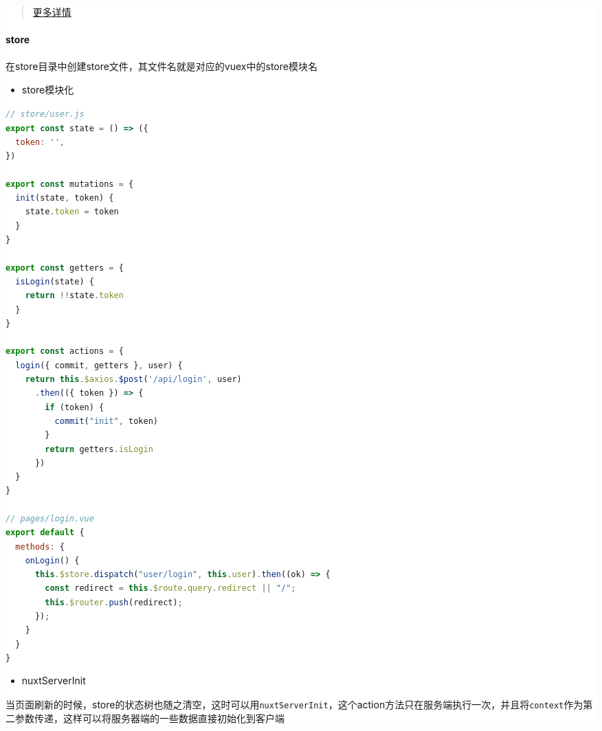 >[更多详情](https://www.nuxtjs.cn/guide/routing#%E4%B8%AD%E9%97%B4%E4%BB%B6)

#### store
在store目录中创建store文件，其文件名就是对应的vuex中的store模块名

- store模块化
```js
// store/user.js
export const state = () => ({
  token: '',
})

export const mutations = {
  init(state, token) {
    state.token = token
  }
}

export const getters = {
  isLogin(state) {
    return !!state.token
  }
}

export const actions = {
  login({ commit, getters }, user) {
    return this.$axios.$post('/api/login', user)
      .then(({ token }) => {
        if (token) {
          commit("init", token)
        }
        return getters.isLogin
      })
  }
}

// pages/login.vue
export default {
  methods: {
    onLogin() {
      this.$store.dispatch("user/login", this.user).then((ok) => {
        const redirect = this.$route.query.redirect || "/";
        this.$router.push(redirect);
      });
    }
  }
}
```

- nuxtServerInit

当页面刷新的时候，store的状态树也随之清空，这时可以用`nuxtServerInit`，这个action方法只在服务端执行一次，并且将`context`作为第二参数传递，这样可以将服务器端的一些数据直接初始化到客户端
